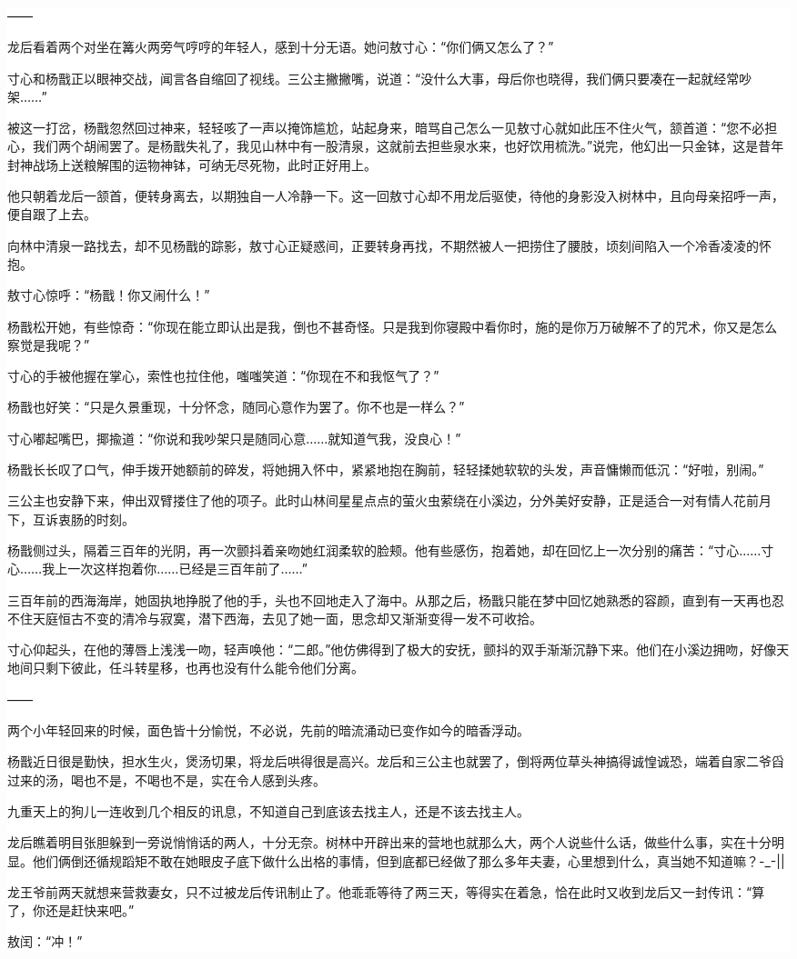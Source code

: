 ——

龙后看着两个对坐在篝火两旁气哼哼的年轻人，感到十分无语。她问敖寸心：“你们俩又怎么了？”

寸心和杨戬正以眼神交战，闻言各自缩回了视线。三公主撇撇嘴，说道：“没什么大事，母后你也晓得，我们俩只要凑在一起就经常吵架……”

被这一打岔，杨戬忽然回过神来，轻轻咳了一声以掩饰尴尬，站起身来，暗骂自己怎么一见敖寸心就如此压不住火气，颔首道：“您不必担心，我们两个胡闹罢了。是杨戬失礼了，我见山林中有一股清泉，这就前去担些泉水来，也好饮用梳洗。”说完，他幻出一只金钵，这是昔年封神战场上送粮解围的运物神钵，可纳无尽死物，此时正好用上。

他只朝着龙后一颔首，便转身离去，以期独自一人冷静一下。这一回敖寸心却不用龙后驱使，待他的身影没入树林中，且向母亲招呼一声，便自跟了上去。

向林中清泉一路找去，却不见杨戬的踪影，敖寸心正疑惑间，正要转身再找，不期然被人一把捞住了腰肢，顷刻间陷入一个冷香凌凌的怀抱。

敖寸心惊呼：“杨戬！你又闹什么！”

杨戬松开她，有些惊奇：“你现在能立即认出是我，倒也不甚奇怪。只是我到你寝殿中看你时，施的是你万万破解不了的咒术，你又是怎么察觉是我呢？”

寸心的手被他握在掌心，索性也拉住他，嗤嗤笑道：“你现在不和我怄气了？”

杨戬也好笑：“只是久景重现，十分怀念，随同心意作为罢了。你不也是一样么？”

寸心嘟起嘴巴，揶揄道：“你说和我吵架只是随同心意……就知道气我，没良心！”

杨戬长长叹了口气，伸手拨开她额前的碎发，将她拥入怀中，紧紧地抱在胸前，轻轻揉她软软的头发，声音慵懒而低沉：“好啦，别闹。”

三公主也安静下来，伸出双臂搂住了他的项子。此时山林间星星点点的萤火虫萦绕在小溪边，分外美好安静，正是适合一对有情人花前月下，互诉衷肠的时刻。

杨戬侧过头，隔着三百年的光阴，再一次颤抖着亲吻她红润柔软的脸颊。他有些感伤，抱着她，却在回忆上一次分别的痛苦：“寸心……寸心……我上一次这样抱着你……已经是三百年前了……”

三百年前的西海海岸，她固执地挣脱了他的手，头也不回地走入了海中。从那之后，杨戬只能在梦中回忆她熟悉的容颜，直到有一天再也忍不住天庭恒古不变的清冷与寂寞，潜下西海，去见了她一面，思念却又渐渐变得一发不可收拾。

寸心仰起头，在他的薄唇上浅浅一吻，轻声唤他：“二郎。”他仿佛得到了极大的安抚，颤抖的双手渐渐沉静下来。他们在小溪边拥吻，好像天地间只剩下彼此，任斗转星移，也再也没有什么能令他们分离。

——

两个小年轻回来的时候，面色皆十分愉悦，不必说，先前的暗流涌动已变作如今的暗香浮动。

杨戬近日很是勤快，担水生火，煲汤切果，将龙后哄得很是高兴。龙后和三公主也就罢了，倒将两位草头神搞得诚惶诚恐，端着自家二爷舀过来的汤，喝也不是，不喝也不是，实在令人感到头疼。

九重天上的狗儿一连收到几个相反的讯息，不知道自己到底该去找主人，还是不该去找主人。

龙后瞧着明目张胆躲到一旁说悄悄话的两人，十分无奈。树林中开辟出来的营地也就那么大，两个人说些什么话，做些什么事，实在十分明显。他们俩倒还循规蹈矩不敢在她眼皮子底下做什么出格的事情，但到底都已经做了那么多年夫妻，心里想到什么，真当她不知道嘛？-_-||

龙王爷前两天就想来营救妻女，只不过被龙后传讯制止了。他乖乖等待了两三天，等得实在着急，恰在此时又收到龙后又一封传讯：“算了，你还是赶快来吧。”

敖闰：“冲！”
